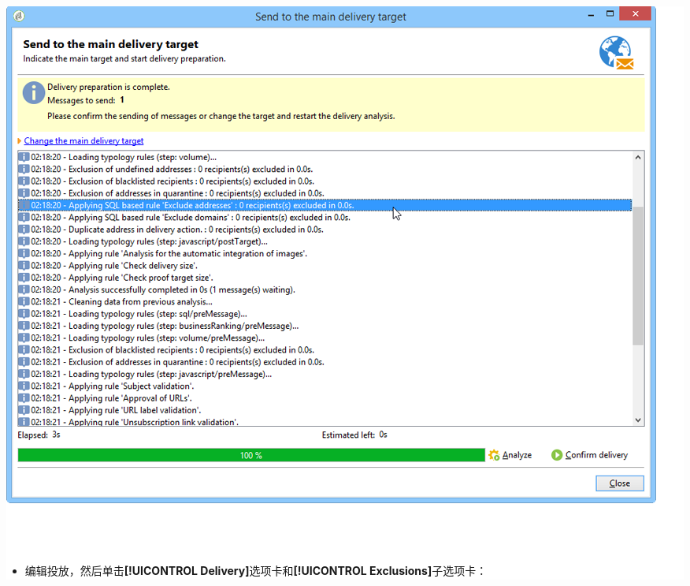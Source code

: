    ![](assets/campaign_opt_pressure_sample_1_8.png)

* 编辑投放，然后单击&#x200B;**[!UICONTROL Delivery]**&#x200B;选项卡和&#x200B;**[!UICONTROL Exclusions]**&#x200B;子选项卡：
